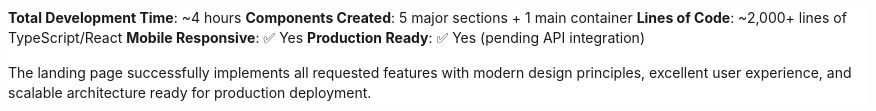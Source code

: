 
**Total Development Time**: ~4 hours
**Components Created**: 5 major sections + 1 main container
**Lines of Code**: ~2,000+ lines of TypeScript/React
**Mobile Responsive**: ✅ Yes
**Production Ready**: ✅ Yes (pending API integration)

The landing page successfully implements all requested features with modern design principles, excellent user experience, and scalable architecture ready for production deployment.
